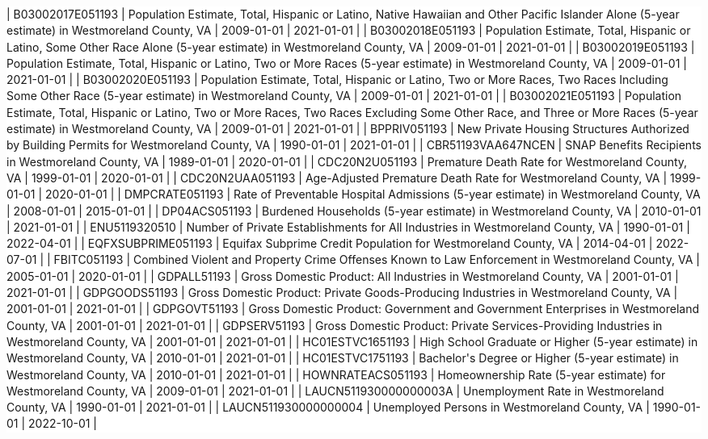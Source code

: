 | B03002017E051193          | Population Estimate, Total, Hispanic or Latino, Native Hawaiian and Other Pacific Islander Alone (5-year estimate) in Westmoreland County, VA                                    | 2009-01-01          | 2021-01-01        |
| B03002018E051193          | Population Estimate, Total, Hispanic or Latino, Some Other Race Alone (5-year estimate) in Westmoreland County, VA                                                               | 2009-01-01          | 2021-01-01        |
| B03002019E051193          | Population Estimate, Total, Hispanic or Latino, Two or More Races (5-year estimate) in Westmoreland County, VA                                                                   | 2009-01-01          | 2021-01-01        |
| B03002020E051193          | Population Estimate, Total, Hispanic or Latino, Two or More Races, Two Races Including Some Other Race (5-year estimate) in Westmoreland County, VA                              | 2009-01-01          | 2021-01-01        |
| B03002021E051193          | Population Estimate, Total, Hispanic or Latino, Two or More Races, Two Races Excluding Some Other Race, and Three or More Races (5-year estimate) in Westmoreland County, VA     | 2009-01-01          | 2021-01-01        |
| BPPRIV051193              | New Private Housing Structures Authorized by Building Permits for Westmoreland County, VA                                                                                        | 1990-01-01          | 2021-01-01        |
| CBR51193VAA647NCEN        | SNAP Benefits Recipients in Westmoreland County, VA                                                                                                                              | 1989-01-01          | 2020-01-01        |
| CDC20N2U051193            | Premature Death Rate for Westmoreland County, VA                                                                                                                                 | 1999-01-01          | 2020-01-01        |
| CDC20N2UAA051193          | Age-Adjusted Premature Death Rate for Westmoreland County, VA                                                                                                                    | 1999-01-01          | 2020-01-01        |
| DMPCRATE051193            | Rate of Preventable Hospital Admissions (5-year estimate) in Westmoreland County, VA                                                                                             | 2008-01-01          | 2015-01-01        |
| DP04ACS051193             | Burdened Households (5-year estimate) in Westmoreland County, VA                                                                                                                 | 2010-01-01          | 2021-01-01        |
| ENU5119320510             | Number of Private Establishments for All Industries in Westmoreland County, VA                                                                                                   | 1990-01-01          | 2022-04-01        |
| EQFXSUBPRIME051193        | Equifax Subprime Credit Population for Westmoreland County, VA                                                                                                                   | 2014-04-01          | 2022-07-01        |
| FBITC051193               | Combined Violent and Property Crime Offenses Known to Law Enforcement in Westmoreland County, VA                                                                                 | 2005-01-01          | 2020-01-01        |
| GDPALL51193               | Gross Domestic Product: All Industries in Westmoreland County, VA                                                                                                                | 2001-01-01          | 2021-01-01        |
| GDPGOODS51193             | Gross Domestic Product: Private Goods-Producing Industries in Westmoreland County, VA                                                                                            | 2001-01-01          | 2021-01-01        |
| GDPGOVT51193              | Gross Domestic Product: Government and Government Enterprises in Westmoreland County, VA                                                                                         | 2001-01-01          | 2021-01-01        |
| GDPSERV51193              | Gross Domestic Product: Private Services-Providing Industries in Westmoreland County, VA                                                                                         | 2001-01-01          | 2021-01-01        |
| HC01ESTVC1651193          | High School Graduate or Higher (5-year estimate) in Westmoreland County, VA                                                                                                      | 2010-01-01          | 2021-01-01        |
| HC01ESTVC1751193          | Bachelor's Degree or Higher (5-year estimate) in Westmoreland County, VA                                                                                                         | 2010-01-01          | 2021-01-01        |
| HOWNRATEACS051193         | Homeownership Rate (5-year estimate) for Westmoreland County, VA                                                                                                                 | 2009-01-01          | 2021-01-01        |
| LAUCN511930000000003A     | Unemployment Rate in Westmoreland County, VA                                                                                                                                     | 1990-01-01          | 2021-01-01        |
| LAUCN511930000000004      | Unemployed Persons in Westmoreland County, VA                                                                                                                                    | 1990-01-01          | 2022-10-01        |